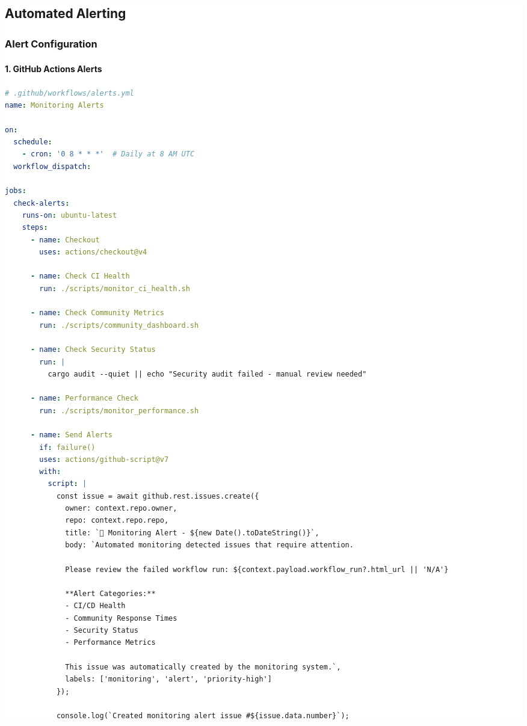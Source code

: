 ## Automated Alerting

### Alert Configuration

#### 1. GitHub Actions Alerts
```yaml
# .github/workflows/alerts.yml
name: Monitoring Alerts

on:
  schedule:
    - cron: '0 8 * * *'  # Daily at 8 AM UTC
  workflow_dispatch:

jobs:
  check-alerts:
    runs-on: ubuntu-latest
    steps:
      - name: Checkout
        uses: actions/checkout@v4

      - name: Check CI Health
        run: ./scripts/monitor_ci_health.sh

      - name: Check Community Metrics
        run: ./scripts/community_dashboard.sh

      - name: Check Security Status
        run: |
          cargo audit --quiet || echo "Security audit failed - manual review needed"

      - name: Performance Check
        run: ./scripts/monitor_performance.sh

      - name: Send Alerts
        if: failure()
        uses: actions/github-script@v7
        with:
          script: |
            const issue = await github.rest.issues.create({
              owner: context.repo.owner,
              repo: context.repo.repo,
              title: `🚨 Monitoring Alert - ${new Date().toDateString()}`,
              body: `Automated monitoring detected issues that require attention.
              
              Please review the failed workflow run: ${context.payload.workflow_run?.html_url || 'N/A'}
              
              **Alert Categories:**
              - CI/CD Health
              - Community Response Times  
              - Security Status
              - Performance Metrics
              
              This issue was automatically created by the monitoring system.`,
              labels: ['monitoring', 'alert', 'priority-high']
            });
            
            console.log(`Created monitoring alert issue #${issue.data.number}`);
```

